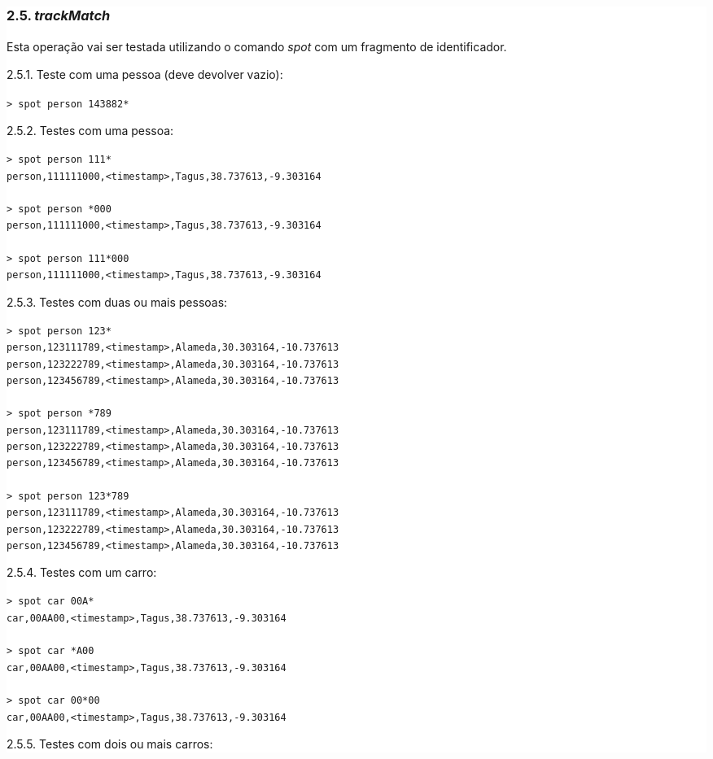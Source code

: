 ### 2.5. *trackMatch*

Esta operação vai ser testada utilizando o comando *spot* com um fragmento de identificador.

2.5.1. Teste com uma pessoa (deve devolver vazio):

```
> spot person 143882*
```

2.5.2. Testes com uma pessoa:

```
> spot person 111*
person,111111000,<timestamp>,Tagus,38.737613,-9.303164

> spot person *000
person,111111000,<timestamp>,Tagus,38.737613,-9.303164

> spot person 111*000
person,111111000,<timestamp>,Tagus,38.737613,-9.303164
```

2.5.3. Testes com duas ou mais pessoas:

```
> spot person 123*
person,123111789,<timestamp>,Alameda,30.303164,-10.737613
person,123222789,<timestamp>,Alameda,30.303164,-10.737613
person,123456789,<timestamp>,Alameda,30.303164,-10.737613

> spot person *789
person,123111789,<timestamp>,Alameda,30.303164,-10.737613
person,123222789,<timestamp>,Alameda,30.303164,-10.737613
person,123456789,<timestamp>,Alameda,30.303164,-10.737613

> spot person 123*789
person,123111789,<timestamp>,Alameda,30.303164,-10.737613
person,123222789,<timestamp>,Alameda,30.303164,-10.737613
person,123456789,<timestamp>,Alameda,30.303164,-10.737613
```

2.5.4. Testes com um carro:

```
> spot car 00A*
car,00AA00,<timestamp>,Tagus,38.737613,-9.303164

> spot car *A00
car,00AA00,<timestamp>,Tagus,38.737613,-9.303164

> spot car 00*00
car,00AA00,<timestamp>,Tagus,38.737613,-9.303164
```

2.5.5. Testes com dois ou mais carros:
